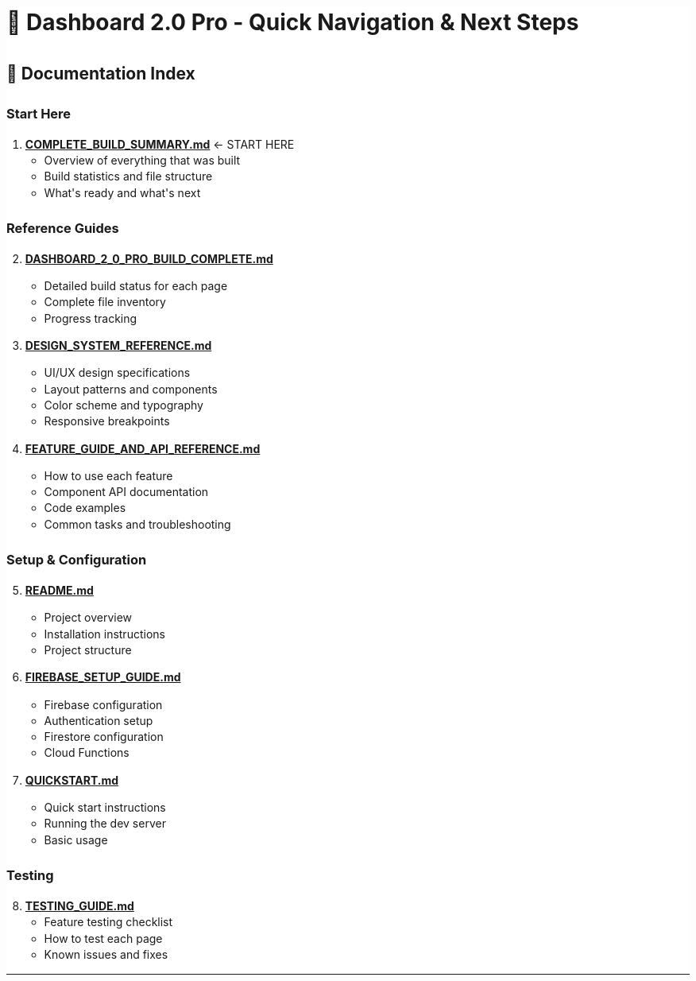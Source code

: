 # 🚀 Dashboard 2.0 Pro - Quick Navigation & Next Steps

## 📖 Documentation Index

### Start Here
1. **[COMPLETE_BUILD_SUMMARY.md](./COMPLETE_BUILD_SUMMARY.md)** ← START HERE
   - Overview of everything that was built
   - Build statistics and file structure
   - What's ready and what's next

### Reference Guides
2. **[DASHBOARD_2_0_PRO_BUILD_COMPLETE.md](./DASHBOARD_2_0_PRO_BUILD_COMPLETE.md)**
   - Detailed build status for each page
   - Complete file inventory
   - Progress tracking

3. **[DESIGN_SYSTEM_REFERENCE.md](./DESIGN_SYSTEM_REFERENCE.md)**
   - UI/UX design specifications
   - Layout patterns and components
   - Color scheme and typography
   - Responsive breakpoints

4. **[FEATURE_GUIDE_AND_API_REFERENCE.md](./FEATURE_GUIDE_AND_API_REFERENCE.md)**
   - How to use each feature
   - Component API documentation
   - Code examples
   - Common tasks and troubleshooting

### Setup & Configuration
5. **[README.md](./README.md)**
   - Project overview
   - Installation instructions
   - Project structure

6. **[FIREBASE_SETUP_GUIDE.md](./FIREBASE_SETUP_GUIDE.md)**
   - Firebase configuration
   - Authentication setup
   - Firestore configuration
   - Cloud Functions

7. **[QUICKSTART.md](./QUICKSTART.md)**
   - Quick start instructions
   - Running the dev server
   - Basic usage

### Testing
8. **[TESTING_GUIDE.md](./TESTING_GUIDE.md)**
   - Feature testing checklist
   - How to test each page
   - Known issues and fixes

---